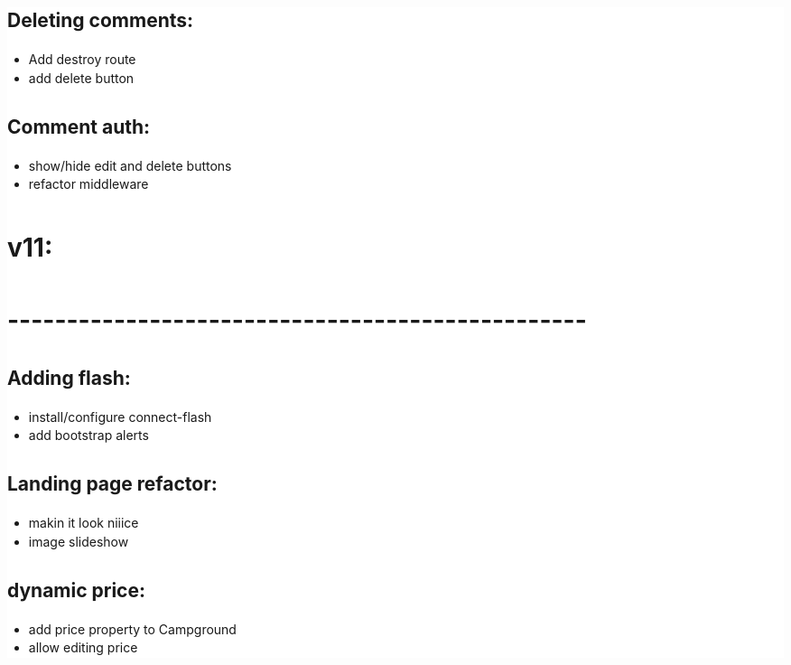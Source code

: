 ## Deleting comments:
- Add destroy route
- add delete button

## Comment auth:
- show/hide edit and delete buttons
- refactor middleware


# v11:

# -------------------------------------------------

## Adding flash:
- install/configure connect-flash
- add bootstrap alerts

## Landing page refactor:
- makin it look niiice
- image slideshow

## dynamic price:
- add price property to Campground
- allow editing price